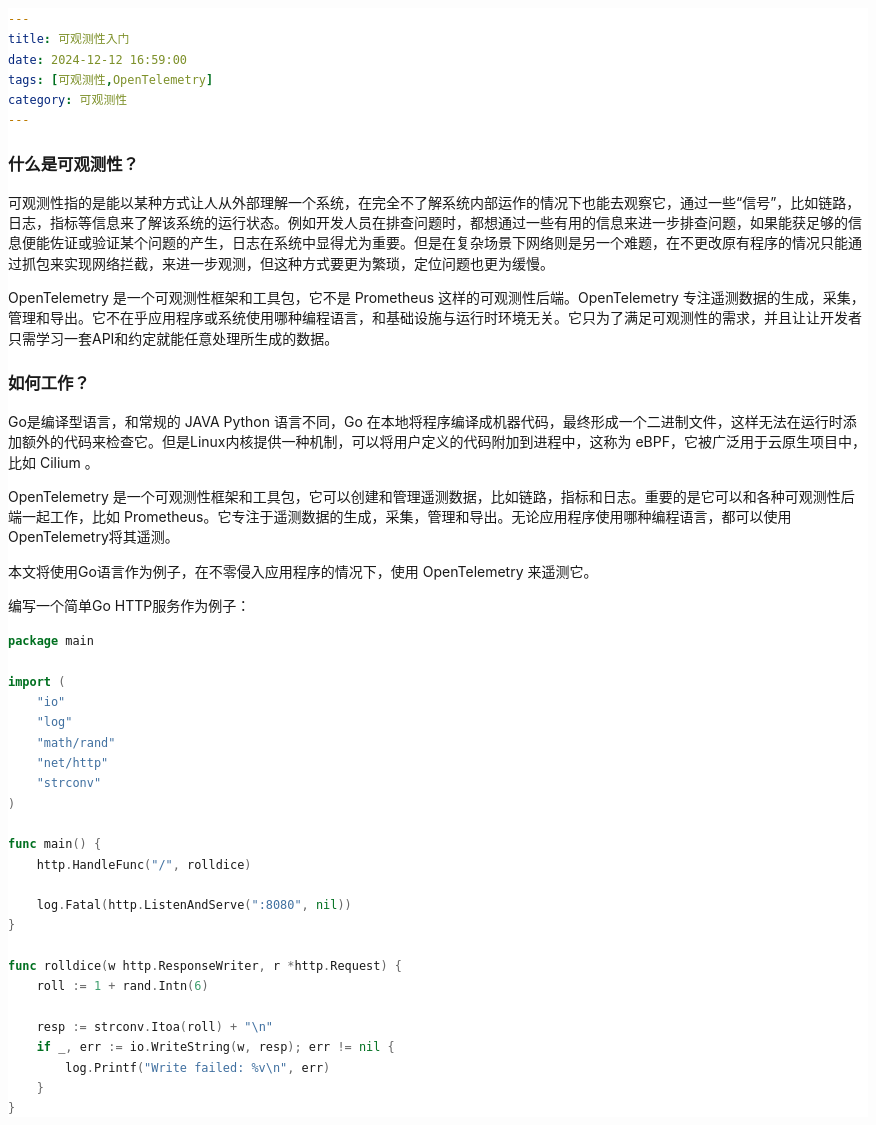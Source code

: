 ```yaml
---
title: 可观测性入门
date: 2024-12-12 16:59:00
tags: [可观测性,OpenTelemetry]
category: 可观测性
---
```


### 什么是可观测性？

可观测性指的是能以某种方式让人从外部理解一个系统，在完全不了解系统内部运作的情况下也能去观察它，通过一些“信号”，比如链路，日志，指标等信息来了解该系统的运行状态。例如开发人员在排查问题时，都想通过一些有用的信息来进一步排查问题，如果能获足够的信息便能佐证或验证某个问题的产生，日志在系统中显得尤为重要。但是在复杂场景下网络则是另一个难题，在不更改原有程序的情况只能通过抓包来实现网络拦截，来进一步观测，但这种方式要更为繁琐，定位问题也更为缓慢。

OpenTelemetry 是一个可观测性框架和工具包，它不是 Prometheus 这样的可观测性后端。OpenTelemetry 专注遥测数据的生成，采集，管理和导出。它不在乎应用程序或系统使用哪种编程语言，和基础设施与运行时环境无关。它只为了满足可观测性的需求，并且让让开发者只需学习一套API和约定就能任意处理所生成的数据。



### 如何工作？

Go是编译型语言，和常规的 JAVA Python 语言不同，Go 在本地将程序编译成机器代码，最终形成一个二进制文件，这样无法在运行时添加额外的代码来检查它。但是Linux内核提供一种机制，可以将用户定义的代码附加到进程中，这称为 eBPF，它被广泛用于云原生项目中，比如 Cilium 。

OpenTelemetry 是一个可观测性框架和工具包，它可以创建和管理遥测数据，比如链路，指标和日志。重要的是它可以和各种可观测性后端一起工作，比如 Prometheus。它专注于遥测数据的生成，采集，管理和导出。无论应用程序使用哪种编程语言，都可以使用OpenTelemetry将其遥测。

本文将使用Go语言作为例子，在不零侵入应用程序的情况下，使用 OpenTelemetry 来遥测它。

编写一个简单Go HTTP服务作为例子：

```go
package main

import (
	"io"
	"log"
	"math/rand"
	"net/http"
	"strconv"
)

func main() {
	http.HandleFunc("/", rolldice)

	log.Fatal(http.ListenAndServe(":8080", nil))
}

func rolldice(w http.ResponseWriter, r *http.Request) {
	roll := 1 + rand.Intn(6)

	resp := strconv.Itoa(roll) + "\n"
	if _, err := io.WriteString(w, resp); err != nil {
		log.Printf("Write failed: %v\n", err)
	}
}
```
